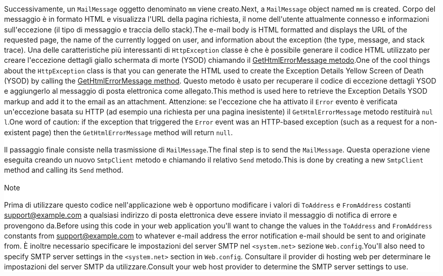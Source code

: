 <span data-ttu-id="2bf5a-187">Successivamente, un `MailMessage` oggetto denominato `mm` viene creato.</span><span class="sxs-lookup"><span data-stu-id="2bf5a-187">Next, a `MailMessage` object named `mm` is created.</span></span> <span data-ttu-id="2bf5a-188">Corpo del messaggio è in formato HTML e visualizza l'URL della pagina richiesta, il nome dell'utente attualmente connesso e informazioni sull'eccezione (il tipo di messaggio e traccia dello stack).</span><span class="sxs-lookup"><span data-stu-id="2bf5a-188">The e-mail body is HTML formatted and displays the URL of the requested page, the name of the currently logged on user, and information about the exception (the type, message, and stack trace).</span></span> <span data-ttu-id="2bf5a-189">Una delle caratteristiche più interessanti di `HttpException` classe è che è possibile generare il codice HTML utilizzato per creare l'eccezione dettagli giallo schermata di morte (YSOD) chiamando il [GetHtmlErrorMessage metodo](https://msdn.microsoft.com/library/system.web.httpexception.gethtmlerrormessage.aspx).</span><span class="sxs-lookup"><span data-stu-id="2bf5a-189">One of the cool things about the `HttpException` class is that you can generate the HTML used to create the Exception Details Yellow Screen of Death (YSOD) by calling the [GetHtmlErrorMessage method](https://msdn.microsoft.com/library/system.web.httpexception.gethtmlerrormessage.aspx).</span></span> <span data-ttu-id="2bf5a-190">Questo metodo è usato per recuperare il codice di eccezione dettagli YSOD e aggiungerlo al messaggio di posta elettronica come allegato.</span><span class="sxs-lookup"><span data-stu-id="2bf5a-190">This method is used here to retrieve the Exception Details YSOD markup and add it to the email as an attachment.</span></span> <span data-ttu-id="2bf5a-191">Attenzione: se l'eccezione che ha attivato il `Error` evento è verificata un'eccezione basata su HTTP (ad esempio una richiesta per una pagina inesistente) il `GetHtmlErrorMessage` metodo restituirà `null`.</span><span class="sxs-lookup"><span data-stu-id="2bf5a-191">One word of caution: if the exception that triggered the `Error` event was an HTTP-based exception (such as a request for a non-existent page) then the `GetHtmlErrorMessage` method will return `null`.</span></span>

<span data-ttu-id="2bf5a-192">Il passaggio finale consiste nella trasmissione di `MailMessage`.</span><span class="sxs-lookup"><span data-stu-id="2bf5a-192">The final step is to send the `MailMessage`.</span></span> <span data-ttu-id="2bf5a-193">Questa operazione viene eseguita creando un nuovo `SmtpClient` metodo e chiamando il relativo `Send` metodo.</span><span class="sxs-lookup"><span data-stu-id="2bf5a-193">This is done by creating a new `SmtpClient` method and calling its `Send` method.</span></span>

> [!NOTE]
> <span data-ttu-id="2bf5a-194">Prima di utilizzare questo codice nell'applicazione web è opportuno modificare i valori di `ToAddress` e `FromAddress` costanti support@example.com a qualsiasi indirizzo di posta elettronica deve essere inviato il messaggio di notifica di errore e provengono da.</span><span class="sxs-lookup"><span data-stu-id="2bf5a-194">Before using this code in your web application you'll want to change the values in the `ToAddress` and `FromAddress` constants from support@example.com to whatever e-mail address the error notification e-mail should be sent to and originate from.</span></span> <span data-ttu-id="2bf5a-195">È inoltre necessario specificare le impostazioni del server SMTP nel `<system.net>` sezione `Web.config`.</span><span class="sxs-lookup"><span data-stu-id="2bf5a-195">You'll also need to specify SMTP server settings in the `<system.net>` section in `Web.config`.</span></span> <span data-ttu-id="2bf5a-196">Consultare il provider di hosting web per determinare le impostazioni del server SMTP da utilizzare.</span><span class="sxs-lookup"><span data-stu-id="2bf5a-196">Consult your web host provider to determine the SMTP server settings to use.</span></span>

